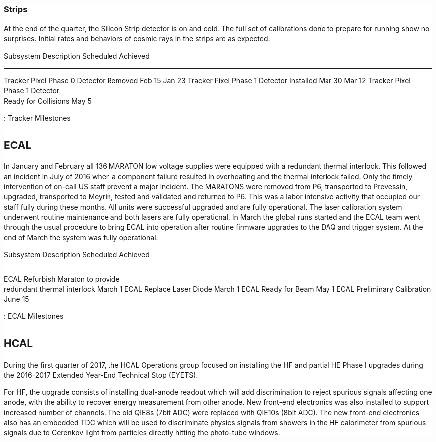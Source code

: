 ### Strips

At the end of the quarter, the Silicon Strip detector is on and cold.
The full set of calibrations done to prepare for running show no
surprises. Initial rates and behaviors of cosmic rays in the strips are
as expected.

  Subsystem   Description                          Scheduled   Achieved
  ----------- ---------------------------------- ----------- ----------
  Tracker     Pixel Phase 0 Detector Removed          Feb 15     Jan 23
  Tracker     Pixel Phase 1 Detector Installed        Mar 30     Mar 12
  Tracker     Pixel Phase 1 Detector                         
              Ready for Collisions                     May 5 

  : Tracker Milestones

ECAL
-----

In January and February all 136 MARATON low voltage supplies were
equipped with a redundant thermal interlock. This followed an incident
in July of 2016 when a component failure resulted in overheating and the
thermal interlock failed. Only the timely intervention of on-call US
staff prevent a major incident. The MARATONS were removed from P6,
transported to Prevessin, upgraded, transported to Meyrin, tested and
validated and returned to P6. This was a labor intensive activity that
occupied our staff fully during these months. All units were successful
upgraded and are fully operational. The laser calibration system
underwent routine maintenance and both lasers are fully operational. In
March the global runs started and the ECAL team went through the usual
procedure to bring ECAL into operation after routine firmware upgrades
to the DAQ and trigger system. At the end of March the system was fully
operational.

  Subsystem   Description                      Scheduled   Achieved
  ----------- ------------------------------ ----------- ----------
  ECAL        Refurbish Maraton to provide               
              redundant thermal interlock        March 1 
  ECAL        Replace Laser Diode                March 1 
  ECAL        Ready for Beam                       May 1 
  ECAL        Preliminary Calibration            June 15 

  : ECAL Milestones

HCAL
----

During the first quarter of 2017, the HCAL Operations group focused on
installing the HF and partial HE Phase I upgrades during the 2016-2017
Extended Year-End Technical Stop (EYETS).

For HF, the upgrade consists of installing dual-anode readout which will
add discrimination to reject spurious signals affecting one anode, with
the ability to recover energy measurement from other anode. New
front-end electronics was also installed to support increased number of
channels. The old QIE8s (7bit ADC) were replaced with QIE10s (8bit ADC).
The new front-end electronics also has an embedded TDC which will be
used to discriminate physics signals from showers in the HF calorimeter
from spurious signals due to Cerenkov light from particles directly
hitting the photo-tube windows.

